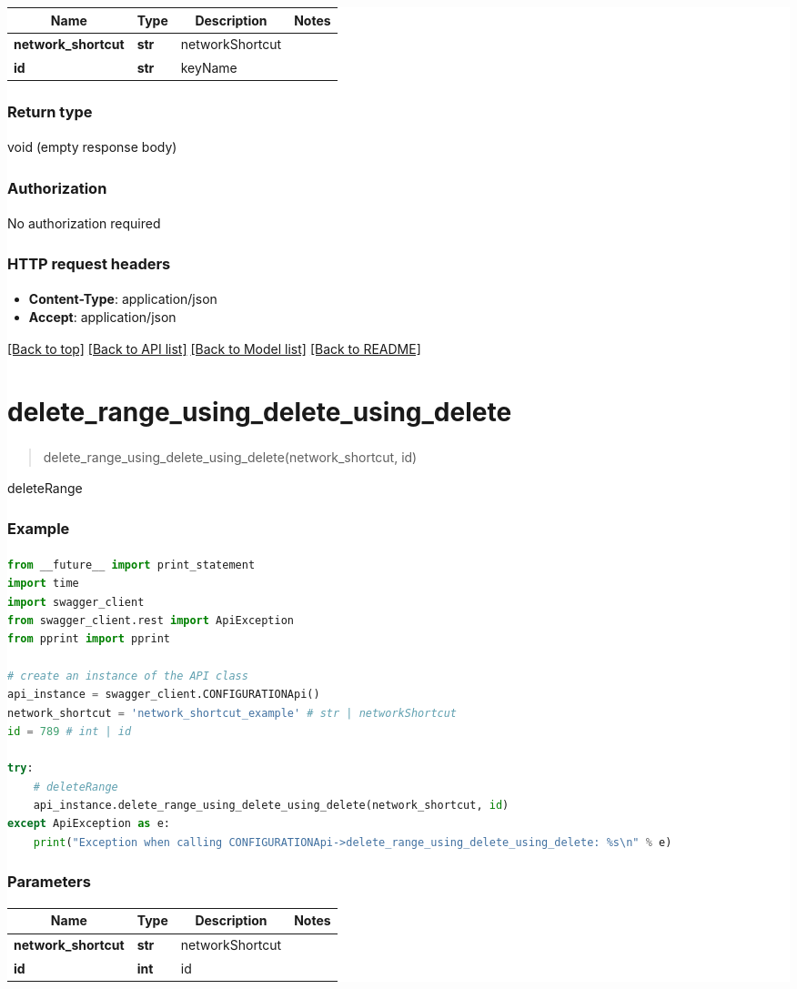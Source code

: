 Name | Type | Description  | Notes
------------- | ------------- | ------------- | -------------
 **network_shortcut** | **str**| networkShortcut | 
 **id** | **str**| keyName | 

### Return type

void (empty response body)

### Authorization

No authorization required

### HTTP request headers

 - **Content-Type**: application/json
 - **Accept**: application/json

[[Back to top]](#) [[Back to API list]](../README.md#documentation-for-api-endpoints) [[Back to Model list]](../README.md#documentation-for-models) [[Back to README]](../README.md)

# **delete_range_using_delete_using_delete**
> delete_range_using_delete_using_delete(network_shortcut, id)

deleteRange

### Example 
```python
from __future__ import print_statement
import time
import swagger_client
from swagger_client.rest import ApiException
from pprint import pprint

# create an instance of the API class
api_instance = swagger_client.CONFIGURATIONApi()
network_shortcut = 'network_shortcut_example' # str | networkShortcut
id = 789 # int | id

try: 
    # deleteRange
    api_instance.delete_range_using_delete_using_delete(network_shortcut, id)
except ApiException as e:
    print("Exception when calling CONFIGURATIONApi->delete_range_using_delete_using_delete: %s\n" % e)
```

### Parameters

Name | Type | Description  | Notes
------------- | ------------- | ------------- | -------------
 **network_shortcut** | **str**| networkShortcut | 
 **id** | **int**| id | 
